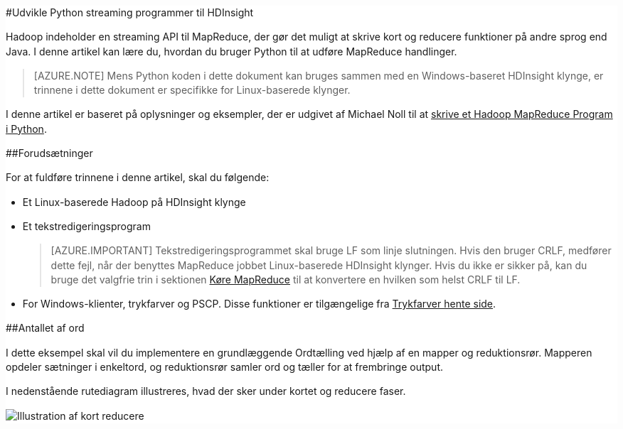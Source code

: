 <properties
   pageTitle="Udvikle Python MapReduce sager med HDInsight | Microsoft Azure"
   description="Lær at oprette og køre Python MapReduce job på Linux-baserede HDInsight klynger."
   services="hdinsight"
   documentationCenter=""
   authors="Blackmist"
   manager="jhubbard"
   editor="cgronlun"
    tags="azure-portal"/>

<tags
   ms.service="hdinsight"
   ms.devlang="na"
   ms.topic="article"
   ms.tgt_pltfrm="na"
   ms.workload="big-data"
   ms.date="10/11/2016"
   ms.author="larryfr"/>

#<a name="develop-python-streaming-programs-for-hdinsight"></a>Udvikle Python streaming programmer til HDInsight

Hadoop indeholder en streaming API til MapReduce, der gør det muligt at skrive kort og reducere funktioner på andre sprog end Java. I denne artikel kan lære du, hvordan du bruger Python til at udføre MapReduce handlinger.

> [AZURE.NOTE] Mens Python koden i dette dokument kan bruges sammen med en Windows-baseret HDInsight klynge, er trinnene i dette dokument er specifikke for Linux-baserede klynger.

I denne artikel er baseret på oplysninger og eksempler, der er udgivet af Michael Noll til at [skrive et Hadoop MapReduce Program i Python](http://www.michael-noll.com/tutorials/writing-an-hadoop-mapreduce-program-in-python/).

##<a name="prerequisites"></a>Forudsætninger

For at fuldføre trinnene i denne artikel, skal du følgende:

* Et Linux-baserede Hadoop på HDInsight klynge

* Et tekstredigeringsprogram

    > [AZURE.IMPORTANT] Tekstredigeringsprogrammet skal bruge LF som linje slutningen. Hvis den bruger CRLF, medfører dette fejl, når der benyttes MapReduce jobbet Linux-baserede HDInsight klynger. Hvis du ikke er sikker på, kan du bruge det valgfrie trin i sektionen [Køre MapReduce](#run-mapreduce) til at konvertere en hvilken som helst CRLF til LF.

* For Windows-klienter, trykfarver og PSCP. Disse funktioner er tilgængelige fra <a href="http://www.chiark.greenend.org.uk/~sgtatham/putty/download.html" target="_blank">Trykfarver hente side</a>.

##<a name="word-count"></a>Antallet af ord

I dette eksempel skal vil du implementere en grundlæggende Ordtælling ved hjælp af en mapper og reduktionsrør. Mapperen opdeler sætninger i enkeltord, og reduktionsrør samler ord og tæller for at frembringe output.

I nedenstående rutediagram illustreres, hvad der sker under kortet og reducere faser.

![Illustration af kort reducere](./media/hdinsight-hadoop-streaming-python/HDI.WordCountDiagram.png)
